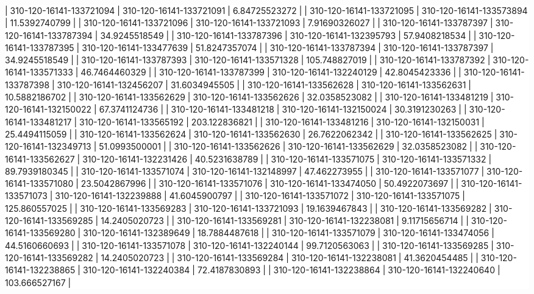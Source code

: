 | 310-120-16141-133721094 | 310-120-16141-133721091 | 6.84725523272 |
| 310-120-16141-133721095 | 310-120-16141-133573894 | 11.5392740799 |
| 310-120-16141-133721096 | 310-120-16141-133721093 | 7.91690326027 |
| 310-120-16141-133787397 | 310-120-16141-133787394 | 34.9245518549 |
| 310-120-16141-133787396 | 310-120-16141-132395793 | 57.9408218534 |
| 310-120-16141-133787395 | 310-120-16141-133477639 | 51.8247357074 |
| 310-120-16141-133787394 | 310-120-16141-133787397 | 34.9245518549 |
| 310-120-16141-133787393 | 310-120-16141-133571328 | 105.748827019 |
| 310-120-16141-133787392 | 310-120-16141-133571333 | 46.7464460329 |
| 310-120-16141-133787399 | 310-120-16141-132240129 | 42.8045423336 |
| 310-120-16141-133787398 | 310-120-16141-132456207 | 31.6034945505 |
| 310-120-16141-133562628 | 310-120-16141-133562631 | 10.5882186702 |
| 310-120-16141-133562629 | 310-120-16141-133562626 | 32.0358523082 |
| 310-120-16141-133481219 | 310-120-16141-132150022 | 67.3741124736 |
| 310-120-16141-133481218 | 310-120-16141-132150024 | 30.3191230263 |
| 310-120-16141-133481217 | 310-120-16141-133565192 | 203.122836821 |
| 310-120-16141-133481216 | 310-120-16141-132150031 | 25.4494115059 |
| 310-120-16141-133562624 | 310-120-16141-133562630 | 26.7622062342 |
| 310-120-16141-133562625 | 310-120-16141-132349713 | 51.0993500001 |
| 310-120-16141-133562626 | 310-120-16141-133562629 | 32.0358523082 |
| 310-120-16141-133562627 | 310-120-16141-132231426 | 40.5231638789 |
| 310-120-16141-133571075 | 310-120-16141-133571332 | 89.7939180345 |
| 310-120-16141-133571074 | 310-120-16141-132148997 | 47.462273955 |
| 310-120-16141-133571077 | 310-120-16141-133571080 | 23.5042867996 |
| 310-120-16141-133571076 | 310-120-16141-133474050 | 50.4922073697 |
| 310-120-16141-133571073 | 310-120-16141-132239888 | 41.6045900797 |
| 310-120-16141-133571072 | 310-120-16141-133571075 | 125.860557025 |
| 310-120-16141-133569283 | 310-120-16141-133721093 | 19.1639467843 |
| 310-120-16141-133569282 | 310-120-16141-133569285 | 14.2405020723 |
| 310-120-16141-133569281 | 310-120-16141-132238081 | 9.11715656714 |
| 310-120-16141-133569280 | 310-120-16141-132389649 | 18.7884487618 |
| 310-120-16141-133571079 | 310-120-16141-133474056 | 44.5160660693 |
| 310-120-16141-133571078 | 310-120-16141-132240144 | 99.7120563063 |
| 310-120-16141-133569285 | 310-120-16141-133569282 | 14.2405020723 |
| 310-120-16141-133569284 | 310-120-16141-132238081 | 41.3620454485 |
| 310-120-16141-132238865 | 310-120-16141-132240384 | 72.4187830893 |
| 310-120-16141-132238864 | 310-120-16141-132240640 | 103.666527167 |